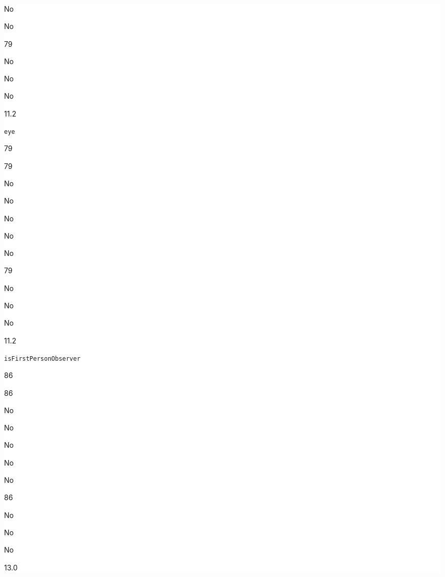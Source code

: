 No

No

79

No

No

No

11.2

`eye`

79

79

No

No

No

No

No

79

No

No

No

11.2

`isFirstPersonObserver`

86

86

No

No

No

No

No

86

No

No

No

13.0
